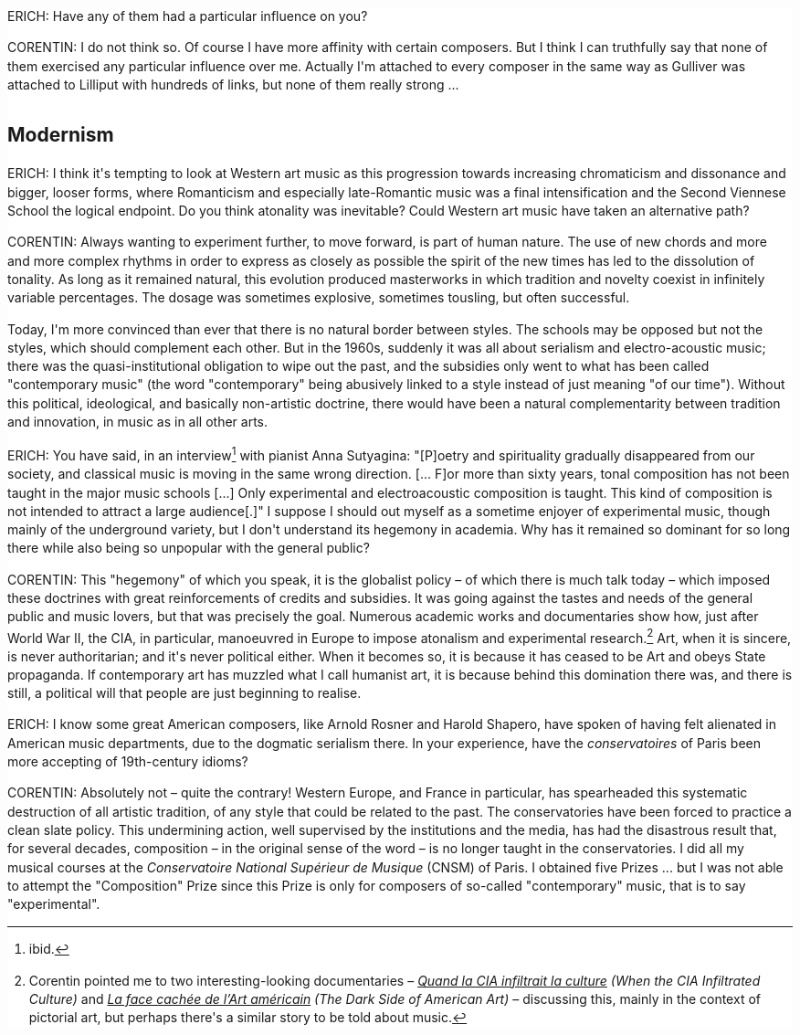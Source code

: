 ERICH: Have any of them had a particular influence on you?

CORENTIN: I do not think so. Of course I have more affinity with certain composers. But I think I can truthfully say that none of them exercised any particular influence over me. Actually I'm attached to every composer in the same way as Gulliver was attached to Lilliput with hundreds of links, but none of them really strong ...

## Modernism

ERICH: I think it's tempting to look at Western art music as this progression towards increasing chromaticism and dissonance and bigger, looser forms, where Romanticism and especially late-Romantic music was a final intensification and the Second Viennese School the logical endpoint. Do you think atonality was inevitable? Could Western art music have taken an alternative path?

CORENTIN: Always wanting to experiment further, to move forward, is part of human nature. The use of new chords and more and more complex rhythms in order to express as closely as possible the spirit of the new times has led to the dissolution of tonality. As long as it remained natural, this evolution produced masterworks in which tradition and novelty coexist in infinitely variable percentages. The dosage was sometimes explosive, sometimes tousling, but often successful.

Today, I'm more convinced than ever that there is no natural border between styles. The schools may be opposed but not the styles, which should complement each other. But in the 1960s, suddenly it was all about serialism and electro-acoustic music; there was the quasi-institutional obligation to wipe out the past, and the subsidies only went to what has been called "contemporary music" (the word "contemporary" being abusively linked to a style instead of just meaning "of our time"). Without this political, ideological, and basically non-artistic doctrine, there would have been a natural complementarity between tradition and innovation, in music as in all other arts.

ERICH: You have said, in an interview[^2] with pianist Anna Sutyagina: "[P]oetry and spirituality gradually disappeared from our society, and classical music is moving in the same wrong direction. [... F]or more than sixty years, tonal composition has not been taught in the major music schools [...] Only experimental and electroacoustic composition is taught. This kind of composition is not intended to attract a large audience[.]" I suppose I should out myself as a sometime enjoyer of experimental music, though mainly of the underground variety, but I don't understand its hegemony in academia. Why has it remained so dominant for so long there while also being so unpopular with the general public?

CORENTIN: This "hegemony" of which you speak, it is the globalist policy – of which there is much talk today – which imposed these doctrines with great reinforcements of credits and subsidies. It was going against the tastes and needs of the general public and music lovers, but that was precisely the goal. Numerous academic works and documentaries show how, just after World War II, the CIA, in particular, manoeuvred in Europe to impose atonalism and experimental research.[^3] Art, when it is sincere, is never authoritarian; and it's never political either. When it becomes so, it is because it has ceased to be Art and obeys State propaganda. If contemporary art has muzzled what I call humanist art, it is because behind this domination there was, and there is still, a political will that people are just beginning to realise.

ERICH: I know some great American composers, like Arnold Rosner and Harold Shapero, have spoken of having felt alienated in American music departments, due to the dogmatic serialism there. In your experience, have the _conservatoires_ of Paris been more accepting of 19th-century idioms?

CORENTIN: Absolutely not – quite the contrary! Western Europe, and France in particular, has spearheaded this systematic destruction of all artistic tradition, of any style that could be related to the past. The conservatories have been forced to practice a clean slate policy. This undermining action, well supervised by the institutions and the media, has had the disastrous result that, for several decades, composition – in the original sense of the word – is no longer taught in the conservatories. I did all my musical courses at the _Conservatoire National Supérieur de Musique_ (CNSM) of Paris. I obtained five Prizes ... but I was not able to attempt the "Composition" Prize since this Prize is only for composers of so-called "contemporary" music, that is to say "experimental".


[^1]: This is pulled from the booklet of the Toccata Classics release, which can be found in PDF format [here](https://d2vhizysjb6bpn.cloudfront.net/TOCC0569DIGIBKLT.pdf).
[^2]: ibid.
[^3]: Corentin pointed me to two interesting-looking documentaries – _[Quand la CIA infiltrait la culture](https://www.youtube.com/watch?v=58QTcf_mFag)_ _(When the CIA Infiltrated Culture)_ and _[La face cachée de l’Art américain](https://www.youtube.com/watch?v=yUi-un4rpzU)_ _(The Dark Side of American Art)_ – discussing this, mainly in the context of pictorial art, but perhaps there's a similar story to be told about music.
[^4]: Nichols, J. F. J. W. (1997). _Composers on Music: Eight Centuries of Writings_. UPNE.